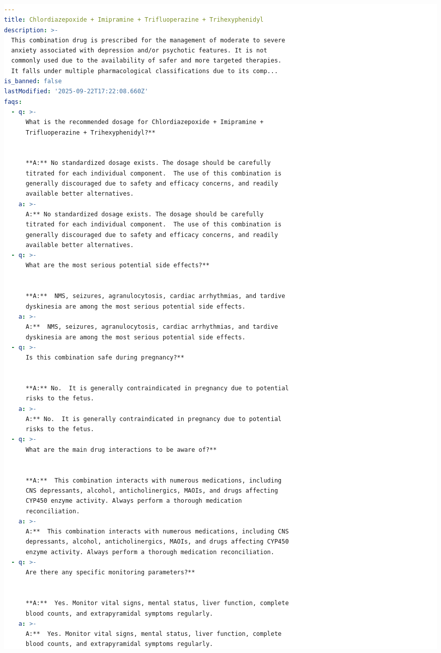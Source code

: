 ```yaml
---
title: Chlordiazepoxide + Imipramine + Trifluoperazine + Trihexyphenidyl
description: >-
  This combination drug is prescribed for the management of moderate to severe
  anxiety associated with depression and/or psychotic features. It is not
  commonly used due to the availability of safer and more targeted therapies. 
  It falls under multiple pharmacological classifications due to its comp...
is_banned: false
lastModified: '2025-09-22T17:22:08.660Z'
faqs:
  - q: >-
      What is the recommended dosage for Chlordiazepoxide + Imipramine +
      Trifluoperazine + Trihexyphenidyl?**


      **A:** No standardized dosage exists. The dosage should be carefully
      titrated for each individual component.  The use of this combination is
      generally discouraged due to safety and efficacy concerns, and readily
      available better alternatives.
    a: >-
      A:** No standardized dosage exists. The dosage should be carefully
      titrated for each individual component.  The use of this combination is
      generally discouraged due to safety and efficacy concerns, and readily
      available better alternatives.
  - q: >-
      What are the most serious potential side effects?**


      **A:**  NMS, seizures, agranulocytosis, cardiac arrhythmias, and tardive
      dyskinesia are among the most serious potential side effects.
    a: >-
      A:**  NMS, seizures, agranulocytosis, cardiac arrhythmias, and tardive
      dyskinesia are among the most serious potential side effects.
  - q: >-
      Is this combination safe during pregnancy?**


      **A:** No.  It is generally contraindicated in pregnancy due to potential
      risks to the fetus.
    a: >-
      A:** No.  It is generally contraindicated in pregnancy due to potential
      risks to the fetus.
  - q: >-
      What are the main drug interactions to be aware of?**


      **A:**  This combination interacts with numerous medications, including
      CNS depressants, alcohol, anticholinergics, MAOIs, and drugs affecting
      CYP450 enzyme activity. Always perform a thorough medication
      reconciliation.
    a: >-
      A:**  This combination interacts with numerous medications, including CNS
      depressants, alcohol, anticholinergics, MAOIs, and drugs affecting CYP450
      enzyme activity. Always perform a thorough medication reconciliation.
  - q: >-
      Are there any specific monitoring parameters?**


      **A:**  Yes. Monitor vital signs, mental status, liver function, complete
      blood counts, and extrapyramidal symptoms regularly.
    a: >-
      A:**  Yes. Monitor vital signs, mental status, liver function, complete
      blood counts, and extrapyramidal symptoms regularly.
```